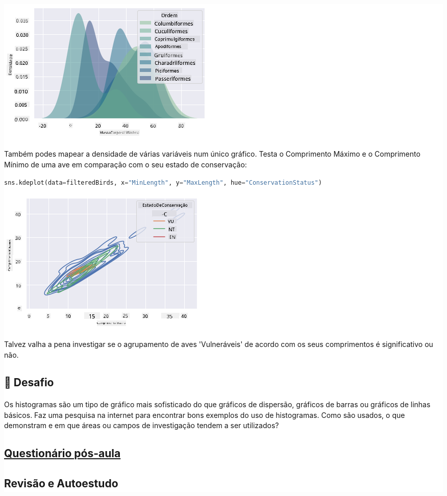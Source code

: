 ![massa corporal por ordem](../../../../translated_images/density4.e9d6c033f15c500fd33df94cb592b9f5cf1ed2a3d213c448a3f9e97ba39573ce.pt.png)

Também podes mapear a densidade de várias variáveis num único gráfico. Testa o Comprimento Máximo e o Comprimento Mínimo de uma ave em comparação com o seu estado de conservação:

```python
sns.kdeplot(data=filteredBirds, x="MinLength", y="MaxLength", hue="ConservationStatus")
```

![múltiplas densidades, sobrepostas](../../../../translated_images/multi.56548caa9eae8d0fd9012a8586295538c7f4f426e2abc714ba070e2e4b1fc2c1.pt.png)

Talvez valha a pena investigar se o agrupamento de aves 'Vulneráveis' de acordo com os seus comprimentos é significativo ou não.

## 🚀 Desafio

Os histogramas são um tipo de gráfico mais sofisticado do que gráficos de dispersão, gráficos de barras ou gráficos de linhas básicos. Faz uma pesquisa na internet para encontrar bons exemplos do uso de histogramas. Como são usados, o que demonstram e em que áreas ou campos de investigação tendem a ser utilizados?

## [Questionário pós-aula](https://ff-quizzes.netlify.app/en/ds/)

## Revisão e Autoestudo
